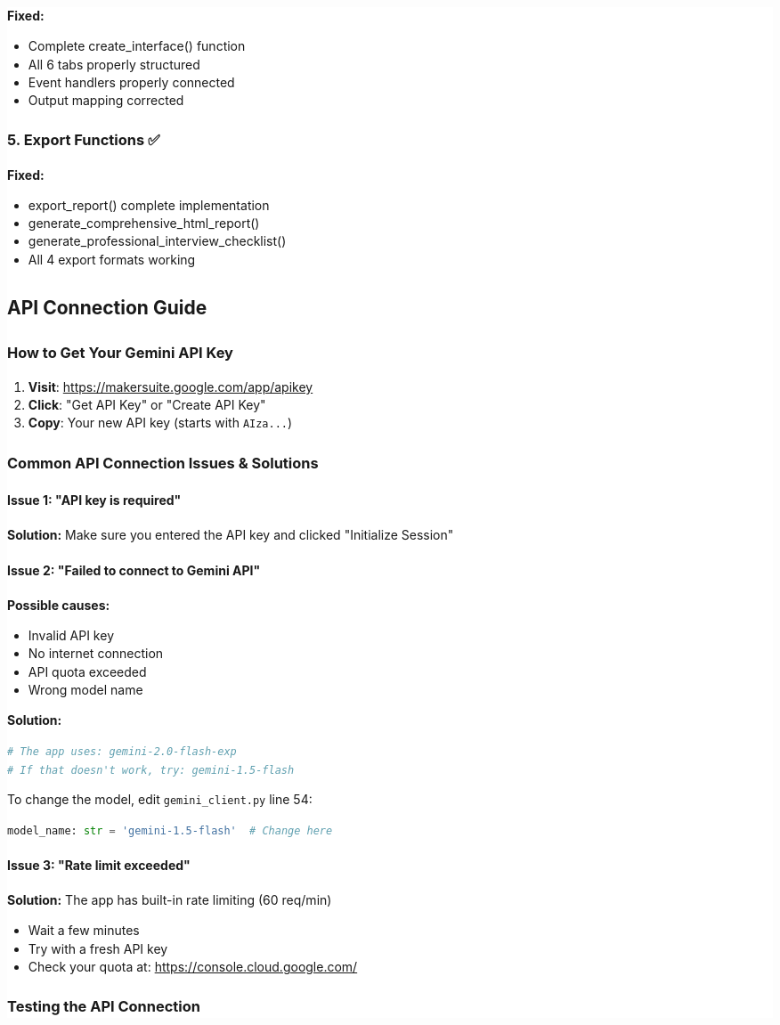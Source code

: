 **Fixed:**
- Complete create_interface() function
- All 6 tabs properly structured
- Event handlers properly connected
- Output mapping corrected

### 5. **Export Functions** ✅
**Fixed:**
- export_report() complete implementation
- generate_comprehensive_html_report()
- generate_professional_interview_checklist()
- All 4 export formats working

## API Connection Guide

### How to Get Your Gemini API Key

1. **Visit**: https://makersuite.google.com/app/apikey
2. **Click**: "Get API Key" or "Create API Key"
3. **Copy**: Your new API key (starts with `AIza...`)

### Common API Connection Issues & Solutions

#### Issue 1: "API key is required"
**Solution:** Make sure you entered the API key and clicked "Initialize Session"

#### Issue 2: "Failed to connect to Gemini API"
**Possible causes:**
- Invalid API key
- No internet connection
- API quota exceeded
- Wrong model name

**Solution:**
```python
# The app uses: gemini-2.0-flash-exp
# If that doesn't work, try: gemini-1.5-flash
```

To change the model, edit `gemini_client.py` line 54:
```python
model_name: str = 'gemini-1.5-flash'  # Change here
```

#### Issue 3: "Rate limit exceeded"
**Solution:** The app has built-in rate limiting (60 req/min)
- Wait a few minutes
- Try with a fresh API key
- Check your quota at: https://console.cloud.google.com/

### Testing the API Connection
